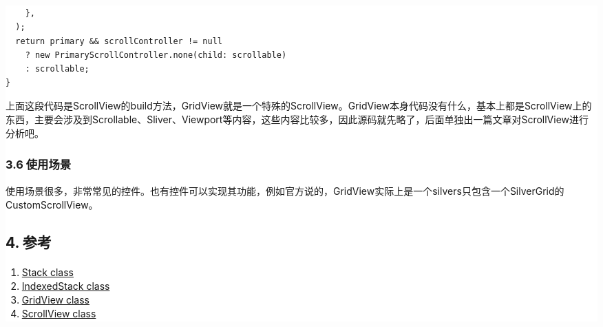 ~~~
    },
  );
  return primary && scrollController != null
    ? new PrimaryScrollController.none(child: scrollable)
    : scrollable;
}
~~~

上面这段代码是ScrollView的build方法，GridView就是一个特殊的ScrollView。GridView本身代码没有什么，基本上都是ScrollView上的东西，主要会涉及到Scrollable、Sliver、Viewport等内容，这些内容比较多，因此源码就先略了，后面单独出一篇文章对ScrollView进行分析吧。

### 3.6 使用场景

使用场景很多，非常常见的控件。也有控件可以实现其功能，例如官方说的，GridView实际上是一个silvers只包含一个SilverGrid的CustomScrollView。

## 4. 参考

1.  [Stack class](https://docs.flutter.io/flutter/widgets/Stack-class.html)
2.  [IndexedStack class](https://docs.flutter.io/flutter/widgets/IndexedStack-class.html)
3.  [GridView class](https://docs.flutter.io/flutter/widgets/GridView-class.html)
4.  [ScrollView class](https://docs.flutter.io/flutter/widgets/ScrollView-class.html)
